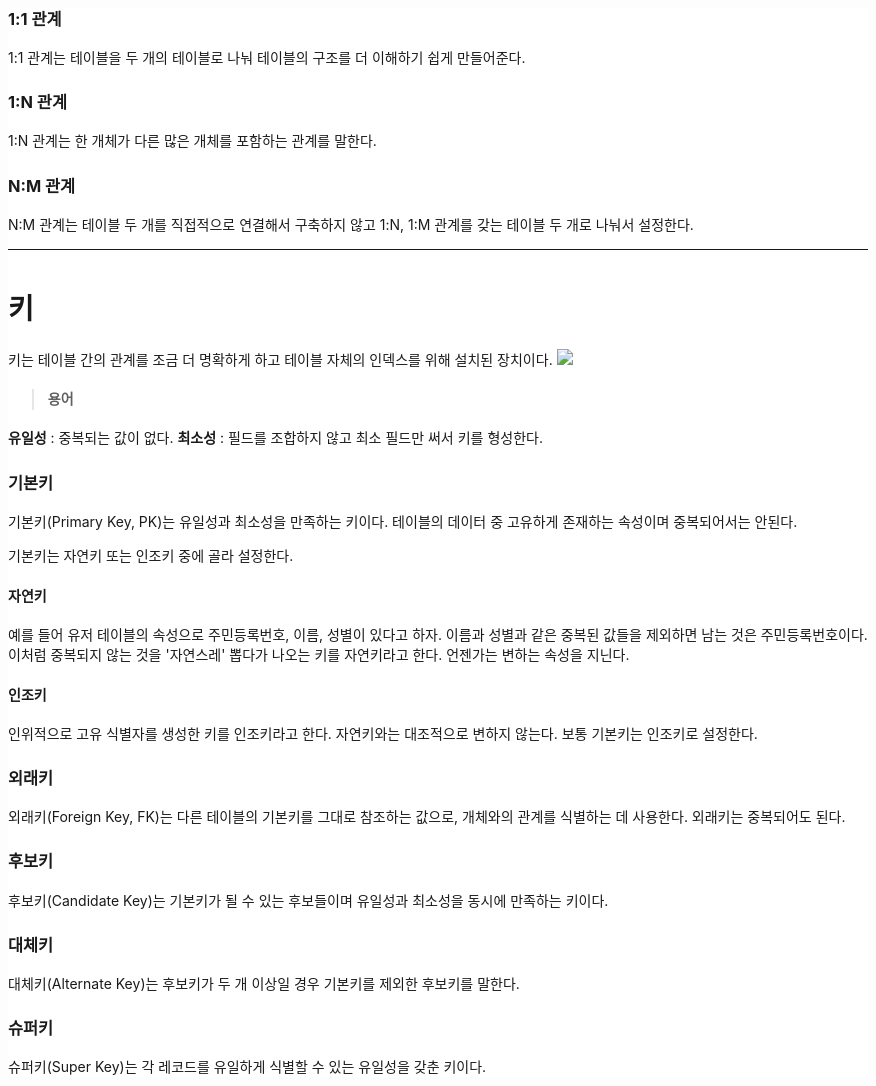 
### 1:1 관계
1:1 관계는 테이블을 두 개의 테이블로 나눠 테이블의 구조를 더 이해하기 쉽게 만들어준다.

### 1:N 관계
1:N 관계는 한 개체가 다른 많은 개체를 포함하는 관계를 말한다.

### N:M 관계
N:M 관계는 테이블 두 개를 직접적으로 연결해서 구축하지 않고 1:N, 1:M 관계를 갖는 테이블 두 개로 나눠서 설정한다.

***

# 키
키는 테이블 간의 관계를 조금 더 명확하게 하고 테이블 자체의 인덱스를 위해 설치된 장치이다.
![](https://velog.velcdn.com/images/pyoung/post/f2d1b3a5-309e-4eba-9ddc-63f1d6ba8c08/image.png)

> #### 용어
**유일성** : 중복되는 값이 없다.
**최소성** : 필드를 조합하지 않고 최소 필드만 써서 키를 형성한다.

### 기본키
기본키(Primary Key, PK)는 유일성과 최소성을 만족하는 키이다. 테이블의 데이터 중 고유하게 존재하는 속성이며 중복되어서는 안된다.

기본키는 자연키 또는 인조키 중에 골라 설정한다.

#### 자연키
예를 들어 유저 테이블의 속성으로 주민등록번호, 이름, 성별이 있다고 하자. 이름과 성별과 같은 중복된 값들을 제외하면 남는 것은 주민등록번호이다. 이처럼 중복되지 않는 것을 '자연스레' 뽑다가 나오는 키를 자연키라고 한다. 언젠가는 변하는 속성을 지닌다.

#### 인조키
인위적으로 고유 식별자를 생성한 키를 인조키라고 한다. 자연키와는 대조적으로 변하지 않는다. 보통 기본키는 인조키로 설정한다.

### 외래키
외래키(Foreign Key, FK)는 다른 테이블의 기본키를 그대로 참조하는 값으로, 개체와의 관계를 식별하는 데 사용한다. 외래키는 중복되어도 된다.

### 후보키
후보키(Candidate Key)는 기본키가 될 수 있는 후보들이며 유일성과 최소성을 동시에 만족하는 키이다.

### 대체키
대체키(Alternate Key)는 후보키가 두 개 이상일 경우 기본키를 제외한 후보키를 말한다.

### 슈퍼키
슈퍼키(Super Key)는 각 레코드를 유일하게 식별할 수 있는 유일성을 갖춘 키이다.